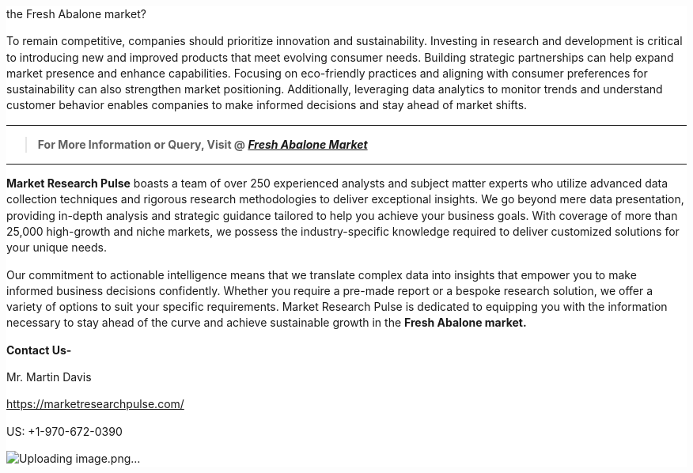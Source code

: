 the Fresh Abalone market?</strong></p><p>To remain competitive, companies should prioritize innovation and sustainability. Investing in research and development is critical to introducing new and improved products that meet evolving consumer needs. Building strategic partnerships can help expand market presence and enhance capabilities. Focusing on eco-friendly practices and aligning with consumer preferences for sustainability can also strengthen market positioning. Additionally, leveraging data analytics to monitor trends and understand customer behavior enables companies to make informed decisions and stay ahead of market shifts.</p><hr /><blockquote><p><strong>For More Information or Query, Visit @&nbsp;<em><a href="https://marketresearchpulse.com/report/40376/fresh-abalone-market?utm_source=Linkedin&utm_medium=0112">Fresh Abalone Market</a></em></strong></p></blockquote><hr /><p><strong>Market Research Pulse</strong> boasts a team of over 250 experienced analysts and subject matter experts who utilize advanced data collection techniques and rigorous research methodologies to deliver exceptional insights. We go beyond mere data presentation, providing in-depth analysis and strategic guidance tailored to help you achieve your business goals. With coverage of more than 25,000 high-growth and niche markets, we possess the industry-specific knowledge required to deliver customized solutions for your unique needs.</p><p>Our commitment to actionable intelligence means that we translate complex data into insights that empower you to make informed business decisions confidently. Whether you require a pre-made report or a bespoke research solution, we offer a variety of options to suit your specific requirements. Market Research Pulse is dedicated to equipping you with the information necessary to stay ahead of the curve and achieve sustainable growth in the <strong>Fresh Abalone market.</strong></p><p><strong>Contact Us-</strong></p><p>Mr. Martin Davis</p><p>https://marketresearchpulse.com/</p><p>US: +1-970-672-0390</p>
![Uploading image.png…]()
